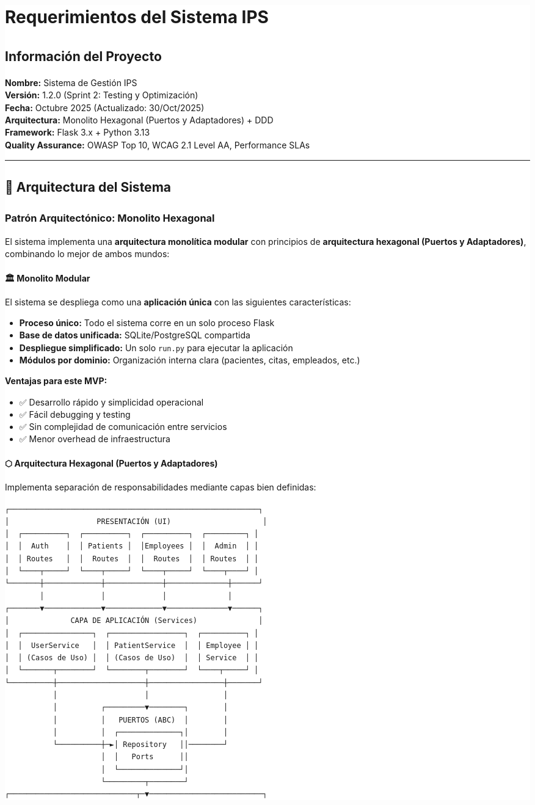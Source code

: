 # Requerimientos del Sistema IPS

## Información del Proyecto

**Nombre:** Sistema de Gestión IPS  
**Versión:** 1.2.0 (Sprint 2: Testing y Optimización)  
**Fecha:** Octubre 2025 (Actualizado: 30/Oct/2025)  
**Arquitectura:** Monolito Hexagonal (Puertos y Adaptadores) + DDD  
**Framework:** Flask 3.x + Python 3.13  
**Quality Assurance:** OWASP Top 10, WCAG 2.1 Level AA, Performance SLAs

---

## 📐 Arquitectura del Sistema

### Patrón Arquitectónico: Monolito Hexagonal

El sistema implementa una **arquitectura monolítica modular** con principios de **arquitectura hexagonal (Puertos y Adaptadores)**, combinando lo mejor de ambos mundos:

#### 🏛️ **Monolito Modular**

El sistema se despliega como una **aplicación única** con las siguientes características:

- **Proceso único:** Todo el sistema corre en un solo proceso Flask
- **Base de datos unificada:** SQLite/PostgreSQL compartida
- **Despliegue simplificado:** Un solo `run.py` para ejecutar la aplicación
- **Módulos por dominio:** Organización interna clara (pacientes, citas, empleados, etc.)

**Ventajas para este MVP:**
- ✅ Desarrollo rápido y simplicidad operacional
- ✅ Fácil debugging y testing
- ✅ Sin complejidad de comunicación entre servicios
- ✅ Menor overhead de infraestructura

#### ⬡ **Arquitectura Hexagonal (Puertos y Adaptadores)**

Implementa separación de responsabilidades mediante capas bien definidas:

```
┌─────────────────────────────────────────────────────────┐
│                    PRESENTACIÓN (UI)                     │
│  ┌──────────┐  ┌──────────┐  ┌──────────┐  ┌─────────┐ │
│  │  Auth    │  │ Patients │  │Employees │  │  Admin  │ │
│  │ Routes   │  │  Routes  │  │  Routes  │  │ Routes  │ │
│  └────┬─────┘  └────┬─────┘  └────┬─────┘  └────┬────┘ │
└───────┼─────────────┼─────────────┼──────────────┼──────┘
        │             │             │              │
┌───────▼─────────────▼─────────────▼──────────────▼──────┐
│              CAPA DE APLICACIÓN (Services)              │
│  ┌────────────────┐  ┌─────────────────┐  ┌──────────┐ │
│  │  UserService   │  │ PatientService  │  │ Employee │ │
│  │ (Casos de Uso) │  │ (Casos de Uso)  │  │ Service  │ │
│  └───────┬────────┘  └────────┬────────┘  └────┬─────┘ │
└──────────┼────────────────────┼─────────────────┼───────┘
           │                    │                 │
           │          ┌─────────▼────────┐        │
           │          │   PUERTOS (ABC)  │        │
           │          │  ┌──────────────┐│        │
           └──────────┼─►│ Repository   ││────────┘
                      │  │   Ports      ││
                      │  └──────────────┘│
                      └─────────┬────────┘
┌─────────────────────────────┬─▼──────────────────────────┐
```